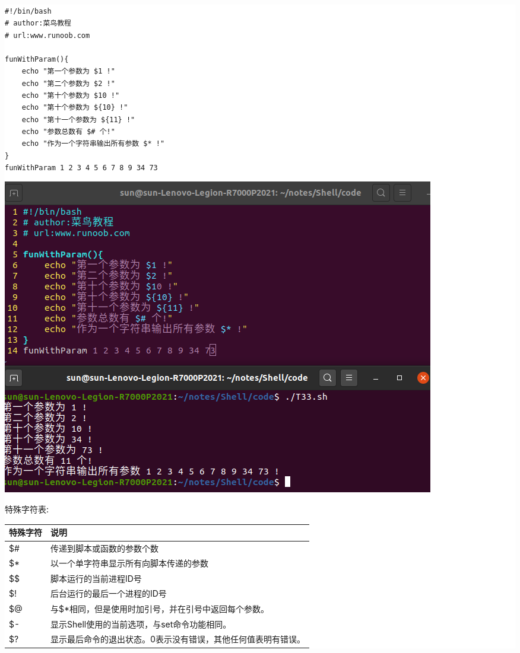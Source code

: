 ```
#!/bin/bash
# author:菜鸟教程
# url:www.runoob.com

funWithParam(){
    echo "第一个参数为 $1 !"
    echo "第二个参数为 $2 !"
    echo "第十个参数为 $10 !"
    echo "第十个参数为 ${10} !"
    echo "第十一个参数为 ${11} !"
    echo "参数总数有 $# 个!"
    echo "作为一个字符串输出所有参数 $* !"
}
funWithParam 1 2 3 4 5 6 7 8 9 34 73
```

![alt](./image/Snipaste_2024-11-04_19-46-24.png)

特殊字符表:

| 特殊字符 | 说明                                                          |
| :------- | :------------------------------------------------------------ |
| $#       | 传递到脚本或函数的参数个数                                    |
| $*       | 以一个单字符串显示所有向脚本传递的参数                        |
| $$       | 脚本运行的当前进程ID号                                        |
| $!       | 后台运行的最后一个进程的ID号                                  |
| $@       | 与$*相同，但是使用时加引号，并在引号中返回每个参数。          |
| $-       | 显示Shell使用的当前选项，与set命令功能相同。                  |
| $?       | 显示最后命令的退出状态。0表示没有错误，其他任何值表明有错误。 |
